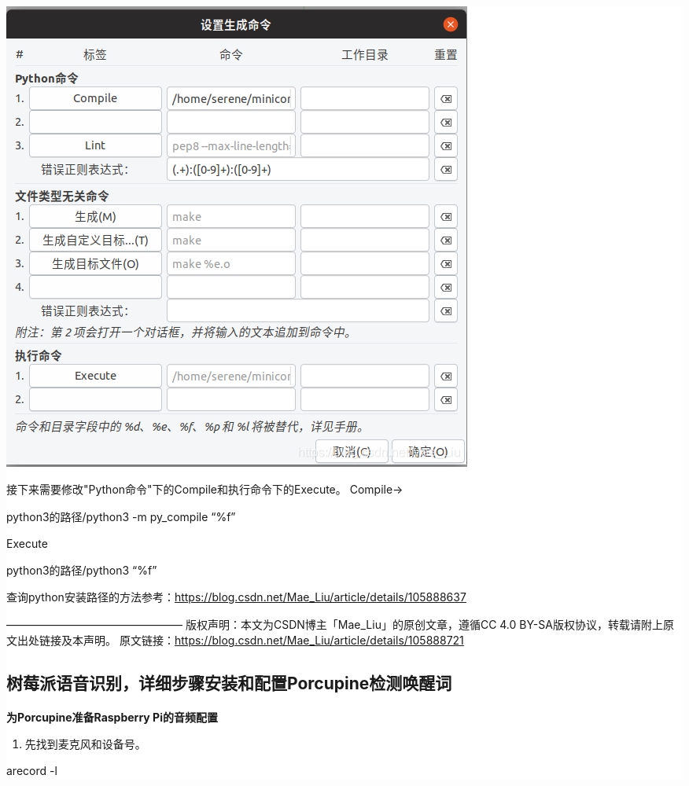 ![image-1](/assets/blog_res/2023-10-26-raspberry_wake/image-1.png)

接下来需要修改"Python命令"下的Compile和执行命令下的Execute。
Compile->

python3的路径/python3 -m py_compile “%f”

Execute

python3的路径/python3 “%f”

查询python安装路径的方法参考：https://blog.csdn.net/Mae_Liu/article/details/105888637

————————————————
版权声明：本文为CSDN博主「Mae_Liu」的原创文章，遵循CC 4.0 BY-SA版权协议，转载请附上原文出处链接及本声明。
原文链接：https://blog.csdn.net/Mae_Liu/article/details/105888721


## 树莓派语音识别，详细步骤安装和配置Porcupine检测唤醒词

**为Porcupine准备Raspberry Pi的音频配置**

1. 先找到麦克风和设备号。

arecord -l
